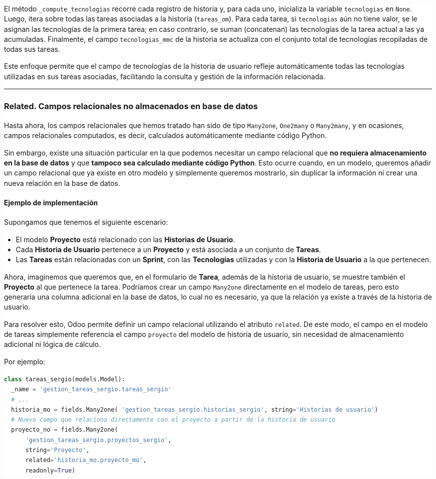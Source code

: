 El método `_compute_tecnologias` recorre cada registro de historia y, para cada uno, inicializa la variable `tecnologias` en `None`. Luego, itera sobre todas las tareas asociadas a la historia (`tareas_om`). Para cada tarea, si `tecnologias` aún no tiene valor, se le asignan las tecnologías de la primera tarea; en caso contrario, se suman (concatenan) las tecnologías de la tarea actual a las ya acumuladas. Finalmente, el campo `tecnologias_mmc` de la historia se actualiza con el conjunto total de tecnologías recopiladas de todas sus tareas.

Este enfoque permite que el campo de tecnologías de la historia de usuario refleje automáticamente todas las tecnologías utilizadas en sus tareas asociadas, facilitando la consulta y gestión de la información relacionada.

---

### Related. Campos relacionales no almacenados en base de datos

Hasta ahora, los campos relacionales que hemos tratado han sido de tipo `Many2one`, `One2many` o `Many2many`, y en ocasiones, campos relacionales computados, es decir, calculados automáticamente mediante código Python.

Sin embargo, existe una situación particular en la que podemos necesitar un campo relacional que **no requiera almacenamiento en la base de datos** y que **tampoco sea calculado mediante código Python**. Esto ocurre cuando, en un modelo, queremos añadir un campo relacional que ya existe en otro modelo y simplemente queremos mostrarlo, sin duplicar la información ni crear una nueva relación en la base de datos.

#### Ejemplo de implementación

Supongamos que tenemos el siguiente escenario:

- El modelo **Proyecto** está relacionado con las **Historias de Usuario**.
- Cada **Historia de Usuario** pertenece a un **Proyecto** y está asociada a un conjunto de **Tareas**.
- Las **Tareas** están relacionadas con un **Sprint**, con las **Tecnologías** utilizadas y con la **Historia de Usuario** a la que pertenecen.

Ahora, imaginemos que queremos que, en el formulario de **Tarea**, además de la historia de usuario, se muestre también el **Proyecto** al que pertenece la tarea. Podríamos crear un campo `Many2one` directamente en el modelo de tareas, pero esto generaría una columna adicional en la base de datos, lo cual no es necesario, ya que la relación ya existe a través de la historia de usuario.

Para resolver esto, Odoo permite definir un campo relacional utilizando el atributo `related`. De este modo, el campo en el modelo de tareas simplemente referencia el campo `proyecto` del modelo de historia de usuario, sin necesidad de almacenamiento adicional ni lógica de cálculo.

Por ejemplo:

```python
class tareas_sergio(models.Model):
  _name = 'gestion_tareas_sergio.tareas_sergio'
  # ...
  historia_mo = fields.Many2one( 'gestion_tareas_sergio.historias_sergio', string='Historias de usuario')
  # Nuevo campo que relaciona directamente con el proyecto a partir de la historia de usuario
  proyecto_no = fields.Many2one(
      'gestion_tareas_sergio.proyectos_sergio',
      string='Proyecto',
      related='historia_mo.proyecto_mo',
      readonly=True)
```
